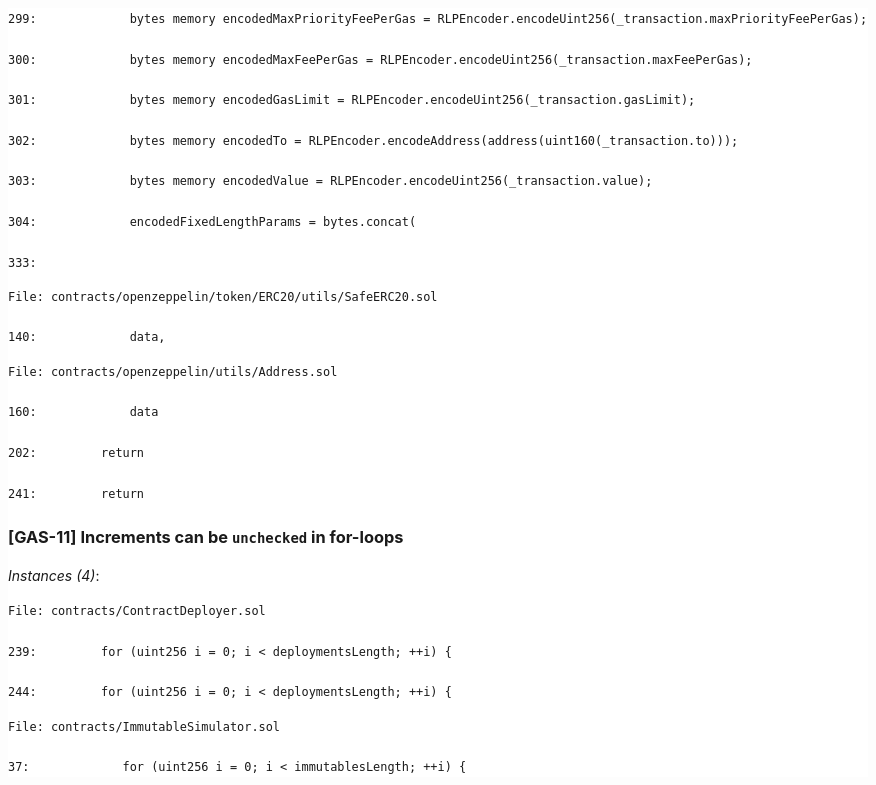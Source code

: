 ```solidity
299:             bytes memory encodedMaxPriorityFeePerGas = RLPEncoder.encodeUint256(_transaction.maxPriorityFeePerGas);

300:             bytes memory encodedMaxFeePerGas = RLPEncoder.encodeUint256(_transaction.maxFeePerGas);

301:             bytes memory encodedGasLimit = RLPEncoder.encodeUint256(_transaction.gasLimit);

302:             bytes memory encodedTo = RLPEncoder.encodeAddress(address(uint160(_transaction.to)));

303:             bytes memory encodedValue = RLPEncoder.encodeUint256(_transaction.value);

304:             encodedFixedLengthParams = bytes.concat(

333: 

```

```solidity
File: contracts/openzeppelin/token/ERC20/utils/SafeERC20.sol

140:             data,

```

```solidity
File: contracts/openzeppelin/utils/Address.sol

160:             data

202:         return

241:         return

```

### [GAS-11] Increments can be `unchecked` in for-loops

*Instances (4)*:
```solidity
File: contracts/ContractDeployer.sol

239:         for (uint256 i = 0; i < deploymentsLength; ++i) {

244:         for (uint256 i = 0; i < deploymentsLength; ++i) {

```

```solidity
File: contracts/ImmutableSimulator.sol

37:             for (uint256 i = 0; i < immutablesLength; ++i) {

```
